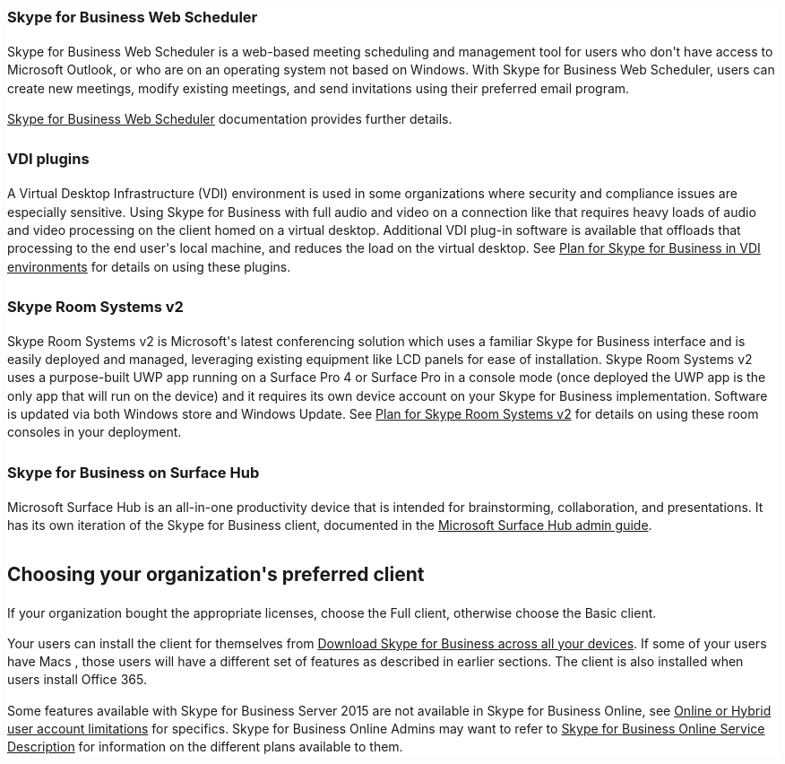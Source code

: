 ### Skype for Business Web Scheduler

Skype for Business Web Scheduler is a web-based meeting scheduling and management tool for users who don't have access to Microsoft Outlook, or who are on an operating system not based on Windows. With Skype for Business Web Scheduler, users can create new meetings, modify existing meetings, and send invitations using their preferred email program.
  
[Skype for Business Web Scheduler](https://support.office.com/en-us/article/Skype-for-Business-Web-Scheduler-3b24a211-6470-4a2d-81b7-22d9399d0fec?ui=en-US&amp;rs=en-US&amp;ad=US) documentation provides further details.
  
### VDI plugins

A Virtual Desktop Infrastructure (VDI) environment is used in some organizations where security and compliance issues are especially sensitive. Using Skype for Business with full audio and video on a connection like that requires heavy loads of audio and video processing on the client homed on a virtual desktop. Additional VDI plug-in software is available that offloads that processing to the end user's local machine, and reduces the load on the virtual desktop. See [Plan for Skype for Business in VDI environments](vdi-environments.md) for details on using these plugins.
  
### Skype Room Systems v2

Skype Room Systems v2 is Microsoft's latest conferencing solution which uses a familiar Skype for Business interface and is easily deployed and managed, leveraging existing equipment like LCD panels for ease of installation. Skype Room Systems v2 uses a purpose-built UWP app running on a Surface Pro 4 or Surface Pro in a console mode (once deployed the UWP app is the only app that will run on the device) and it requires its own device account on your Skype for Business implementation. Software is updated via both Windows store and Windows Update. See [Plan for Skype Room Systems v2](skype-room-systems-v2-0.md) for details on using these room consoles in your deployment.
  
### Skype for Business on Surface Hub

Microsoft Surface Hub is an all-in-one productivity device that is intended for brainstorming, collaboration, and presentations. It has its own iteration of the Skype for Business client, documented in the [Microsoft Surface Hub admin guide](https://docs.microsoft.com/en-us/surface-hub/).
  
## Choosing your organization's preferred client
<a name="BK_client_choose"> </a>

If your organization bought the appropriate licenses, choose the Full client, otherwise choose the Basic client. 
  
Your users can install the client for themselves from [Download Skype for Business across all your devices](https://products.office.com/en-us/skype-for-business/download-app?tab=tabs-3). If some of your users have Macs , those users will have a different set of features as described in earlier sections. The client is also installed when users install Office 365.
  
Some features available with Skype for Business Server 2015 are not available in Skype for Business Online, see [Online or Hybrid user account limitations](desktop-feature-comparison.md#Online-Hybrid) for specifics. Skype for Business Online Admins may want to refer to [Skype for Business Online Service Description](https://technet.microsoft.com/library/skype-for-business-online-service-description.aspx) for information on the different plans available to them.
  
